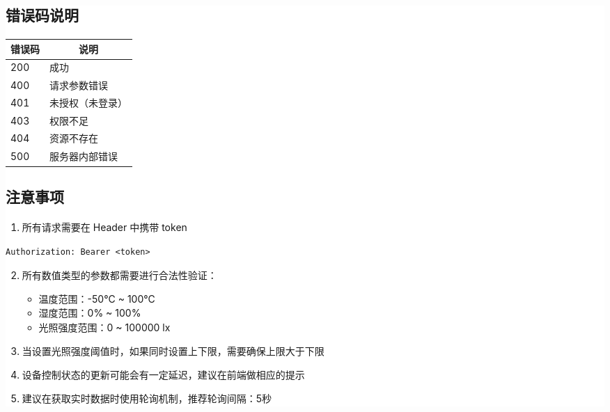 ## 错误码说明

| 错误码 | 说明 |
|--------|------|
| 200 | 成功 |
| 400 | 请求参数错误 |
| 401 | 未授权（未登录） |
| 403 | 权限不足 |
| 404 | 资源不存在 |
| 500 | 服务器内部错误 |

## 注意事项

1. 所有请求需要在 Header 中携带 token
```
Authorization: Bearer <token>
```

2. 所有数值类型的参数都需要进行合法性验证：
   - 温度范围：-50°C ~ 100°C
   - 湿度范围：0% ~ 100%
   - 光照强度范围：0 ~ 100000 lx

3. 当设置光照强度阈值时，如果同时设置上下限，需要确保上限大于下限

4. 设备控制状态的更新可能会有一定延迟，建议在前端做相应的提示

5. 建议在获取实时数据时使用轮询机制，推荐轮询间隔：5秒 